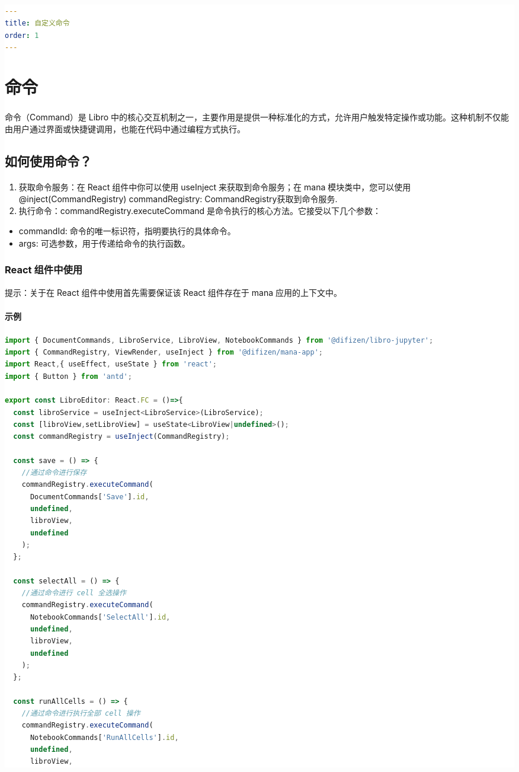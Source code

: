 ```yaml
---
title: 自定义命令
order: 1
---
```


# 命令

命令（Command）是 Libro 中的核心交互机制之一，主要作用是提供一种标准化的方式，允许用户触发特定操作或功能。这种机制不仅能由用户通过界面或快捷键调用，也能在代码中通过编程方式执行。

## 如何使用命令？

1. 获取命令服务：在 React 组件中你可以使用 useInject 来获取到命令服务；在 mana 模块类中，您可以使用 @inject(CommandRegistry) commandRegistry: CommandRegistry获取到命令服务.
2. 执行命令：commandRegistry.executeCommand 是命令执行的核心方法。它接受以下几个参数：

- commandId: 命令的唯一标识符，指明要执行的具体命令。
- args: 可选参数，用于传递给命令的执行函数。

### React 组件中使用

提示：关于在 React 组件中使用首先需要保证该 React 组件存在于 mana 应用的上下文中。

#### 示例

```jsx
import { DocumentCommands, LibroService, LibroView, NotebookCommands } from '@difizen/libro-jupyter';
import { CommandRegistry, ViewRender, useInject } from '@difizen/mana-app';
import React,{ useEffect, useState } from 'react';
import { Button } from 'antd';

export const LibroEditor: React.FC = ()=>{
  const libroService = useInject<LibroService>(LibroService);
  const [libroView,setLibroView] = useState<LibroView|undefined>();
  const commandRegistry = useInject(CommandRegistry);

  const save = () => {
    //通过命令进行保存
    commandRegistry.executeCommand(
      DocumentCommands['Save'].id,
      undefined,
      libroView,
      undefined
    );
  };

  const selectAll = () => {
    //通过命令进行 cell 全选操作
    commandRegistry.executeCommand(
      NotebookCommands['SelectAll'].id,
      undefined,
      libroView,
      undefined
    );
  };

  const runAllCells = () => {
    //通过命令进行执行全部 cell 操作
    commandRegistry.executeCommand(
      NotebookCommands['RunAllCells'].id,
      undefined,
      libroView,
```